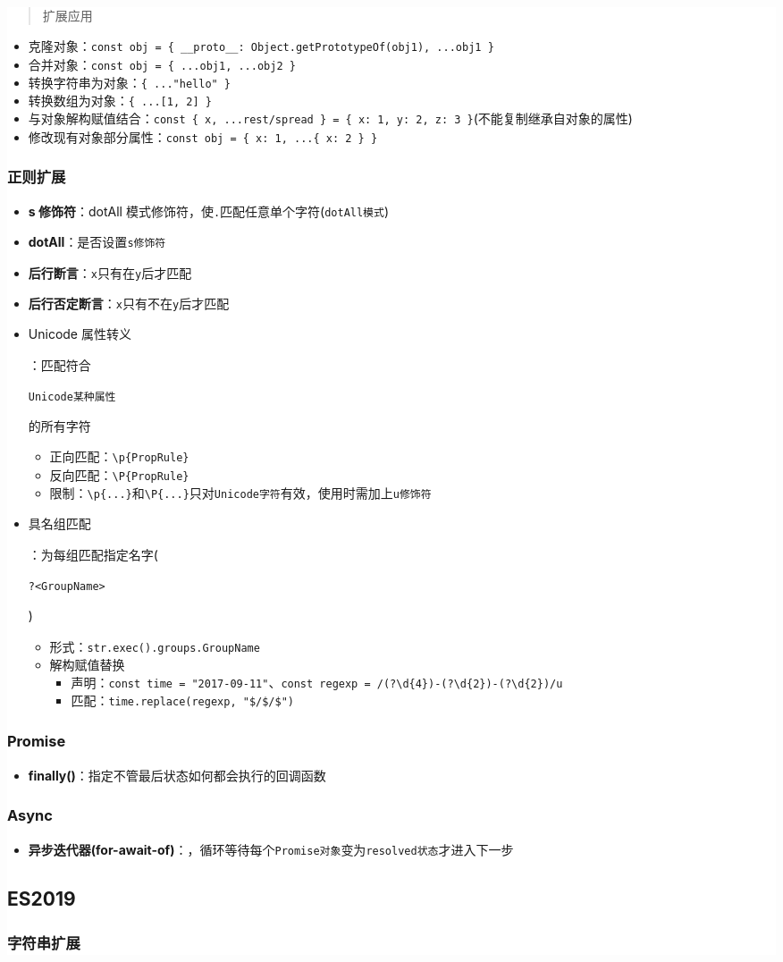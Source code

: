 > 扩展应用

- 克隆对象：`const obj = { __proto__: Object.getPrototypeOf(obj1), ...obj1 }`
- 合并对象：`const obj = { ...obj1, ...obj2 }`
- 转换字符串为对象：`{ ..."hello" }`
- 转换数组为对象：`{ ...[1, 2] }`
- 与对象解构赋值结合：`const { x, ...rest/spread } = { x: 1, y: 2, z: 3 }`(不能复制继承自对象的属性)
- 修改现有对象部分属性：`const obj = { x: 1, ...{ x: 2 } }`

### 正则扩展

- **s 修饰符**：dotAll 模式修饰符，使`.`匹配任意单个字符(`dotAll模式`)

- **dotAll**：是否设置`s修饰符`

- **后行断言**：`x`只有在`y`后才匹配

- **后行否定断言**：`x`只有不在`y`后才匹配

- Unicode 属性转义

  ：匹配符合

  ```
  Unicode某种属性
  ```

  的所有字符

  - 正向匹配：`\p{PropRule}`
  - 反向匹配：`\P{PropRule}`
  - 限制：`\p{...}`和`\P{...}`只对`Unicode字符`有效，使用时需加上`u修饰符`

- 具名组匹配

  ：为每组匹配指定名字(

  ```
  ?<GroupName>
  ```

  )

  - 形式：`str.exec().groups.GroupName`
  - 解构赋值替换
    - 声明：`const time = "2017-09-11"`、`const regexp = /(?\d{4})-(?\d{2})-(?\d{2})/u`
    - 匹配：`time.replace(regexp, "$/$/$")`

### Promise

- **finally()**：指定不管最后状态如何都会执行的回调函数

### Async

- **异步迭代器(for-await-of)**：，循环等待每个`Promise对象`变为`resolved状态`才进入下一步

## ES2019

### 字符串扩展
